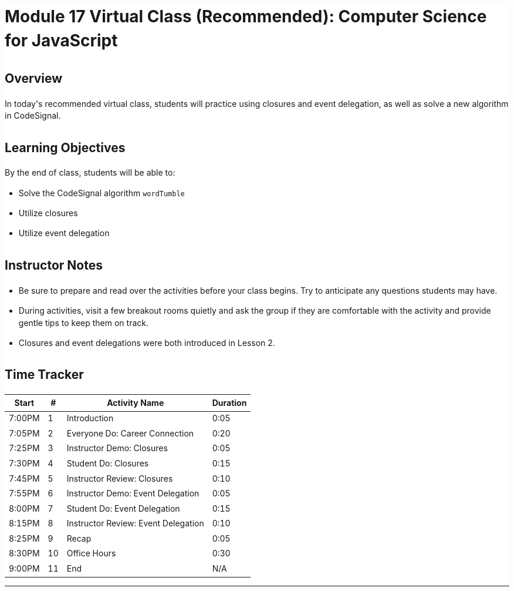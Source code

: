 # Module 17 Virtual Class (Recommended): Computer Science for JavaScript

## Overview 

In today's recommended virtual class, students will practice using closures and event delegation, as well as solve a new algorithm in CodeSignal.  

## Learning Objectives

By the end of class, students will be able to:

* Solve the CodeSignal algorithm `wordTumble`

* Utilize closures

* Utilize event delegation


## Instructor Notes

* Be sure to prepare and read over the activities before your class begins. Try to anticipate any questions students may have.

* During activities, visit a few breakout rooms quietly and ask the group if they are comfortable with the activity and provide gentle tips to keep them on track.

* Closures and event delegations were both introduced in Lesson 2.


## Time Tracker 

| Start  | #  | Activity Name                       | Duration |
|---     |--- |---                                  |---       |
| 7:00PM | 1  | Introduction                        | 0:05     |
| 7:05PM | 2  | Everyone Do: Career Connection      | 0:20     |
| 7:25PM | 3  | Instructor Demo: Closures           | 0:05     |
| 7:30PM | 4  | Student Do: Closures                | 0:15     |
| 7:45PM | 5  | Instructor Review: Closures         | 0:10     |
| 7:55PM | 6  | Instructor Demo: Event Delegation   | 0:05     |
| 8:00PM | 7  | Student Do: Event Delegation        | 0:15     |
| 8:15PM | 8  | Instructor Review: Event Delegation | 0:10     |
| 8:25PM | 9  | Recap                               | 0:05     |
| 8:30PM | 10 | Office Hours                        | 0:30     |
| 9:00PM | 11 | End                                 | N/A      |

---